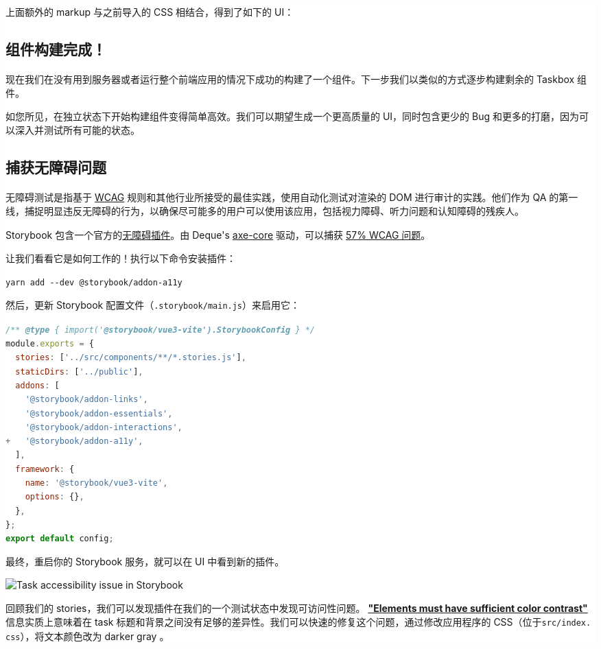 上面额外的 markup 与之前导入的 CSS 相结合，得到了如下的 UI：

<video autoPlay muted playsInline loop>
  <source
    src="/intro-to-storybook/finished-task-states-7-0.mp4"
    type="video/mp4"
  />
</video>

## 组件构建完成！

现在我们在没有用到服务器或者运行整个前端应用的情况下成功的构建了一个组件。下一步我们以类似的方式逐步构建剩余的 Taskbox 组件。

如您所见，在独立状态下开始构建组件变得简单高效。我们可以期望生成一个更高质量的 UI，同时包含更少的 Bug 和更多的打磨，因为可以深入并测试所有可能的状态。

## 捕获无障碍问题

无障碍测试是指基于 [WCAG](https://www.w3.org/WAI/standards-guidelines/wcag/) 规则和其他行业所接受的最佳实践，使用自动化测试对渲染的 DOM 进行审计的实践。他们作为 QA 的第一线，捕捉明显违反无障碍的行为，以确保尽可能多的用户可以使用该应用，包括视力障碍、听力问题和认知障碍的残疾人。

Storybook 包含一个官方的[无障碍插件](https://storybook.js.org/addons/@storybook/addon-a11y)。由 Deque's [axe-core](https://github.com/dequelabs/axe-core) 驱动，可以捕获 [57% WCAG 问题](https://www.deque.com/blog/automated-testing-study-identifies-57-percent-of-digital-accessibility-issues/)。

让我们看看它是如何工作的！执行以下命令安装插件：

```shell
yarn add --dev @storybook/addon-a11y
```

然后，更新 Storybook 配置文件（`.storybook/main.js`）来启用它：

```diff:title=.storybook/main.js
/** @type { import('@storybook/vue3-vite').StorybookConfig } */
module.exports = {
  stories: ['../src/components/**/*.stories.js'],
  staticDirs: ['../public'],
  addons: [
    '@storybook/addon-links',
    '@storybook/addon-essentials',
    '@storybook/addon-interactions',
+   '@storybook/addon-a11y',
  ],
  framework: {
    name: '@storybook/vue3-vite',
    options: {},
  },
};
export default config;
```
最终，重启你的 Storybook 服务，就可以在 UI 中看到新的插件。

![Task accessibility issue in Storybook](/intro-to-storybook/finished-task-states-accessibility-issue-7-0.png)

回顾我们的 stories，我们可以发现插件在我们的一个测试状态中发现可访问性问题。 [**"Elements must have sufficient color contrast"**](https://dequeuniversity.com/rules/axe/4.4/color-contrast?application=axeAPI) 信息实质上意味着在 task 标题和背景之间没有足够的差异性。我们可以快速的修复这个问题，通过修改应用程序的 CSS（位于`src/index.css`），将文本颜色改为 darker gray 。
